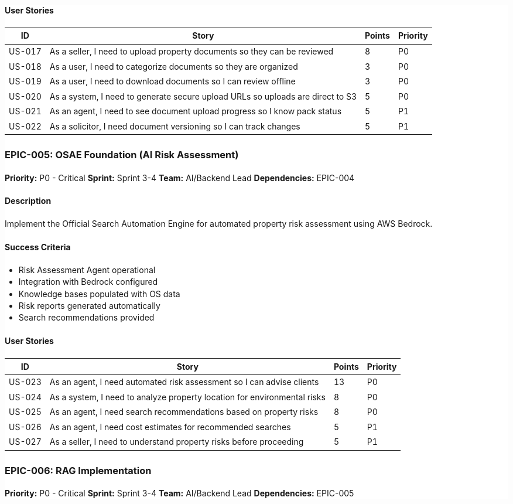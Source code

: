 #### User Stories

| ID     | Story                                                                          | Points | Priority |
| ------ | ------------------------------------------------------------------------------ | ------ | -------- |
| US-017 | As a seller, I need to upload property documents so they can be reviewed       | 8      | P0       |
| US-018 | As a user, I need to categorize documents so they are organized                | 3      | P0       |
| US-019 | As a user, I need to download documents so I can review offline                | 3      | P0       |
| US-020 | As a system, I need to generate secure upload URLs so uploads are direct to S3 | 5      | P0       |
| US-021 | As an agent, I need to see document upload progress so I know pack status      | 5      | P1       |
| US-022 | As a solicitor, I need document versioning so I can track changes              | 5      | P1       |

### EPIC-005: OSAE Foundation (AI Risk Assessment)

**Priority:** P0 - Critical
**Sprint:** Sprint 3-4
**Team:** AI/Backend Lead
**Dependencies:** EPIC-004

#### Description

Implement the Official Search Automation Engine for automated property risk assessment using AWS Bedrock.

#### Success Criteria

- Risk Assessment Agent operational
- Integration with Bedrock configured
- Knowledge bases populated with OS data
- Risk reports generated automatically
- Search recommendations provided

#### User Stories

| ID     | Story                                                                    | Points | Priority |
| ------ | ------------------------------------------------------------------------ | ------ | -------- |
| US-023 | As an agent, I need automated risk assessment so I can advise clients    | 13     | P0       |
| US-024 | As a system, I need to analyze property location for environmental risks | 8      | P0       |
| US-025 | As an agent, I need search recommendations based on property risks       | 8      | P0       |
| US-026 | As an agent, I need cost estimates for recommended searches              | 5      | P1       |
| US-027 | As a seller, I need to understand property risks before proceeding       | 5      | P1       |

### EPIC-006: RAG Implementation

**Priority:** P0 - Critical
**Sprint:** Sprint 3-4
**Team:** AI/Backend Lead
**Dependencies:** EPIC-005
